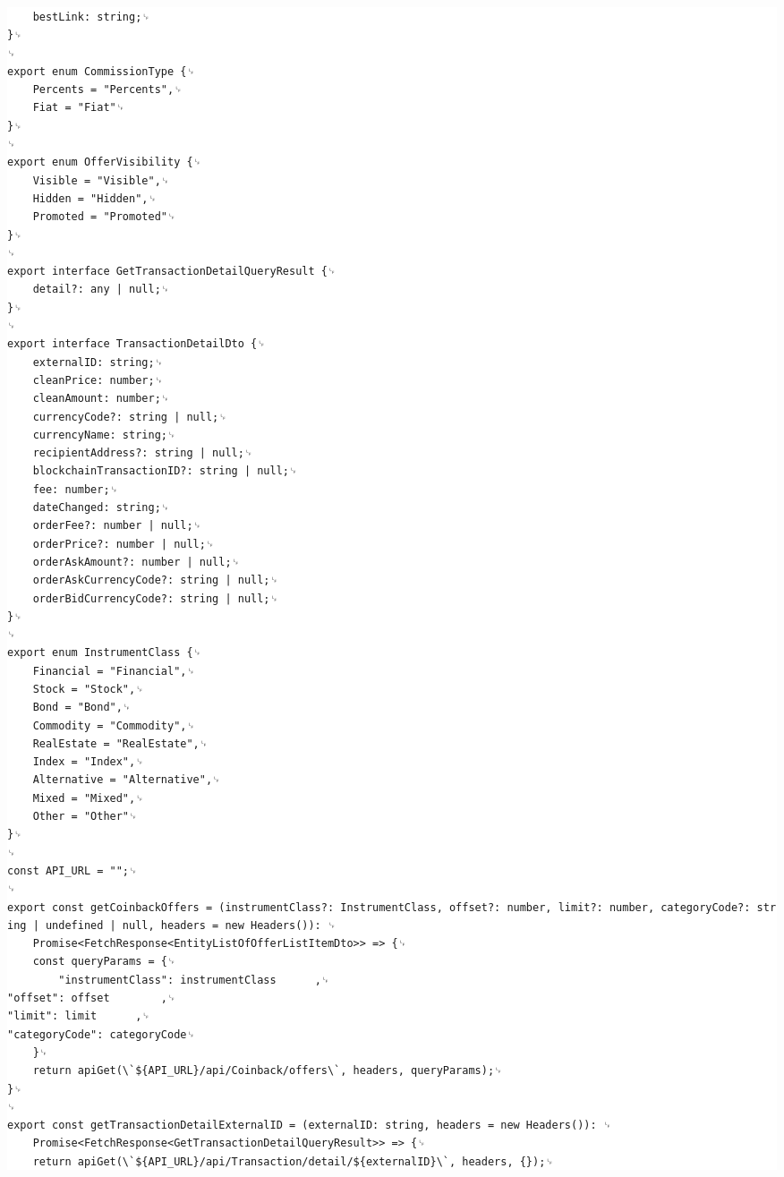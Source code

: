     	bestLink: string;␊
    }␊
    ␊
    export enum CommissionType {␊
    	Percents = "Percents",␊
    	Fiat = "Fiat"␊
    }␊
    ␊
    export enum OfferVisibility {␊
    	Visible = "Visible",␊
    	Hidden = "Hidden",␊
    	Promoted = "Promoted"␊
    }␊
    ␊
    export interface GetTransactionDetailQueryResult {␊
    	detail?: any | null;␊
    }␊
    ␊
    export interface TransactionDetailDto {␊
    	externalID: string;␊
    	cleanPrice: number;␊
    	cleanAmount: number;␊
    	currencyCode?: string | null;␊
    	currencyName: string;␊
    	recipientAddress?: string | null;␊
    	blockchainTransactionID?: string | null;␊
    	fee: number;␊
    	dateChanged: string;␊
    	orderFee?: number | null;␊
    	orderPrice?: number | null;␊
    	orderAskAmount?: number | null;␊
    	orderAskCurrencyCode?: string | null;␊
    	orderBidCurrencyCode?: string | null;␊
    }␊
    ␊
    export enum InstrumentClass {␊
    	Financial = "Financial",␊
    	Stock = "Stock",␊
    	Bond = "Bond",␊
    	Commodity = "Commodity",␊
    	RealEstate = "RealEstate",␊
    	Index = "Index",␊
    	Alternative = "Alternative",␊
    	Mixed = "Mixed",␊
    	Other = "Other"␊
    }␊
    ␊
    const API_URL = "";␊
    ␊
    export const getCoinbackOffers = (instrumentClass?: InstrumentClass, offset?: number, limit?: number, categoryCode?: string | undefined | null, headers = new Headers()): ␊
    	Promise<FetchResponse<EntityListOfOfferListItemDto>> => {␊
    	const queryParams = {␊
    		"instrumentClass": instrumentClass		,␊
    "offset": offset		,␊
    "limit": limit		,␊
    "categoryCode": categoryCode␊
    	}␊
    	return apiGet(\`${API_URL}/api/Coinback/offers\`, headers, queryParams);␊
    }␊
    ␊
    export const getTransactionDetailExternalID = (externalID: string, headers = new Headers()): ␊
    	Promise<FetchResponse<GetTransactionDetailQueryResult>> => {␊
    	return apiGet(\`${API_URL}/api/Transaction/detail/${externalID}\`, headers, {});␊
